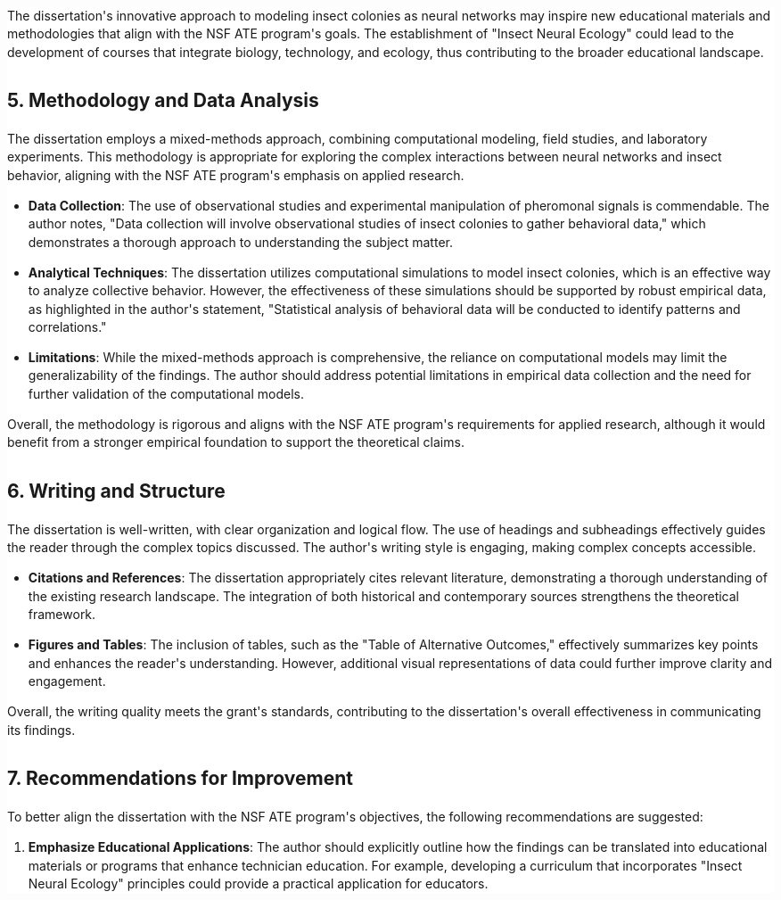 The dissertation's innovative approach to modeling insect colonies as neural networks may inspire new educational materials and methodologies that align with the NSF ATE program's goals. The establishment of "Insect Neural Ecology" could lead to the development of courses that integrate biology, technology, and ecology, thus contributing to the broader educational landscape.

## 5. Methodology and Data Analysis

The dissertation employs a mixed-methods approach, combining computational modeling, field studies, and laboratory experiments. This methodology is appropriate for exploring the complex interactions between neural networks and insect behavior, aligning with the NSF ATE program's emphasis on applied research.

- **Data Collection**: The use of observational studies and experimental manipulation of pheromonal signals is commendable. The author notes, "Data collection will involve observational studies of insect colonies to gather behavioral data," which demonstrates a thorough approach to understanding the subject matter.

- **Analytical Techniques**: The dissertation utilizes computational simulations to model insect colonies, which is an effective way to analyze collective behavior. However, the effectiveness of these simulations should be supported by robust empirical data, as highlighted in the author's statement, "Statistical analysis of behavioral data will be conducted to identify patterns and correlations."

- **Limitations**: While the mixed-methods approach is comprehensive, the reliance on computational models may limit the generalizability of the findings. The author should address potential limitations in empirical data collection and the need for further validation of the computational models.

Overall, the methodology is rigorous and aligns with the NSF ATE program's requirements for applied research, although it would benefit from a stronger empirical foundation to support the theoretical claims.

## 6. Writing and Structure

The dissertation is well-written, with clear organization and logical flow. The use of headings and subheadings effectively guides the reader through the complex topics discussed. The author's writing style is engaging, making complex concepts accessible.

- **Citations and References**: The dissertation appropriately cites relevant literature, demonstrating a thorough understanding of the existing research landscape. The integration of both historical and contemporary sources strengthens the theoretical framework.

- **Figures and Tables**: The inclusion of tables, such as the "Table of Alternative Outcomes," effectively summarizes key points and enhances the reader's understanding. However, additional visual representations of data could further improve clarity and engagement.

Overall, the writing quality meets the grant's standards, contributing to the dissertation's overall effectiveness in communicating its findings.

## 7. Recommendations for Improvement

To better align the dissertation with the NSF ATE program's objectives, the following recommendations are suggested:

1. **Emphasize Educational Applications**: The author should explicitly outline how the findings can be translated into educational materials or programs that enhance technician education. For example, developing a curriculum that incorporates "Insect Neural Ecology" principles could provide a practical application for educators.
